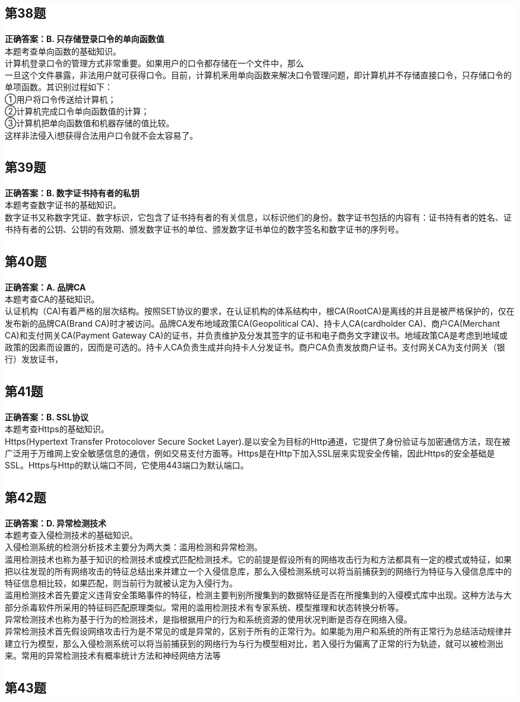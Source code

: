 
## 第38题 ##

**正确答案：B. 只存储登录口令的单向函数值**  
本题考查单向函数的基础知识。  
计算机登录口令的管理方式非常重要。如果用户的口令都存储在一个文件中，那么  
一旦这个文件暴露，非法用户就可获得口令。目前，计算机釆用单向函数来解决口令管理问题，即计算机并不存储直接口令，只存储口令的单项函数。其识别过程如下：  
①用户将口令传送给计算机；  
②计算机完成口令单向函数值的计算；  
③计算机把单向函数值和机器存储的值比较。  
这样非法侵入i想获得合法用户口令就不会太容易了。  


## 第39题 ##

**正确答案：B. 数字证书持有者的私钥**  
本题考查数字证书的基础知识。  
数字证书又称数字凭证、数字标识，它包含了证书持有者的有关信息，以标识他们的身份。数字证书包括的内容有：证书持有者的姓名、证书持有者的公钥、公钥的有效期、颁发数字证书的单位、颁发数字证书单位的数字签名和数字证书的序列号。  


## 第40题 ##

**正确答案：A. 品牌CA**  
本题考查CA的基础知识。  
认证机构（CA)有着严格的层次结构。按照SET协议的要求，在认证机构的体系结构中，根CA(RootCA)是离线的并且是被严格保护的，仅在发布新的品牌CA(Brand CA)时才被访问。品牌CA发布地域政策CA(Geopolitical CA)、持卡人CA(cardholder CA)、商户CA(Merchant CA)和支付网关CA(Payment Gateway CA)的证书，并负责维护及分发其签字的证书和电子商务文字建议书。地域政策CA是考虑到地域或政策的因素而设置的，因而是可选的。持卡人CA负责生成并向持卡人分发证书。商户CA负责发放商户证书。支付网关CA为支付网关（银行）发放证书，  


## 第41题 ##

**正确答案：B. SSL协议**  
本题考查Https的基础知识。  
Https(Hypertext Transfer Protocolover Secure Socket Layer).是以安全为目标的Http通道，它提供了身份验证与加密通信方法，现在被广泛用于万维网上安全敏感信息的通信，例如交易支付方面等。Https是在Http下加入SSL层来实现安全传输，因此Https的安全基础是SSL。Https与Http的默认端口不同，它使用443端口为默认端口。  


## 第42题 ##

**正确答案：D. 异常检测技术**  
本题考查入侵检测技术的基础知识。  
入侵检测系统的检测分析技术主要分为两大类：滥用检测和异常检测。  
滥用检测技术也称为基于知识的检测技术或模式匹配检测技术。它的前提是假设所有的网络攻击行为和方法都具有一定的模式或特征，如果把以往发现的所有网络攻击的特征总结出来并建立一个入侵信息库，那么入侵检测系统可以将当前捕获到的网络行为特征与入侵信息库中的特征信息相比较，如果匹配，则当前行为就被认定为入侵行为。  
滥用检测技术首先要定义违背安全策略事件的特征，检测主要判别所搜集到的数据特征是否在所搜集到的入侵模式库中出现。这种方法与大部分杀毒软件所采用的特征码匹配原理类似。常用的滥用检测技术有专家系统、模型推理和状态转换分析等。  
异常检测技术也称为基于行为的检测技术，是指根据用户的行为和系统资源的使用状况判断是否存在网络入侵。  
异常检测技术首先假设网络攻击行为是不常见的或是异常的，区别于所有的正常行为。如果能为用户和系统的所有正常行为总结活动规律并建立行为模型，那么入侵检测系统可以将当前捕获到的网络行为与行为模型相对比，若入侵行为偏离了正常的行为轨迹，就可以被检测出来。常用的异常检测技术有概率统计方法和神经网络方法等  


## 第43题 ##
